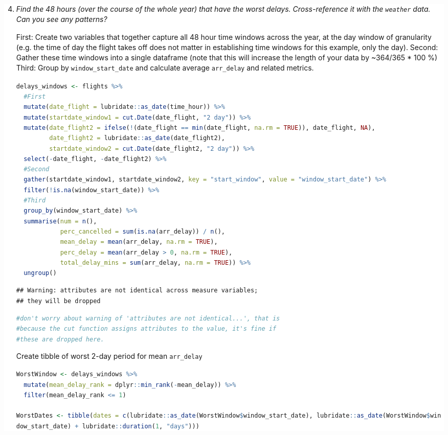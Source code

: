 4.  *Find the 48 hours (over the course of the whole year) that have the worst* *delays. Cross-reference it with the `weather` data. Can you see any* *patterns?*

    First: Create two variables that together capture all 48 hour time windows across the year, at the day window of granularity (e.g. the time of day the flight takes off does not matter in establishing time windows for this example, only the day). Second: Gather these time windows into a single dataframe (note that this will increase the length of your data by ~364/365 \* 100 %) Third: Group by `window_start_date` and calculate average `arr_delay` and related metrics.

    ``` r
    delays_windows <- flights %>% 
      #First
      mutate(date_flight = lubridate::as_date(time_hour)) %>% 
      mutate(startdate_window1 = cut.Date(date_flight, "2 day")) %>% 
      mutate(date_flight2 = ifelse(!(date_flight == min(date_flight, na.rm = TRUE)), date_flight, NA),
             date_flight2 = lubridate::as_date(date_flight2),
             startdate_window2 = cut.Date(date_flight2, "2 day")) %>% 
      select(-date_flight, -date_flight2) %>% 
      #Second
      gather(startdate_window1, startdate_window2, key = "start_window", value = "window_start_date") %>% 
      filter(!is.na(window_start_date)) %>% 
      #Third
      group_by(window_start_date) %>% 
      summarise(num = n(),
                perc_cancelled = sum(is.na(arr_delay)) / n(),
                mean_delay = mean(arr_delay, na.rm = TRUE),
                perc_delay = mean(arr_delay > 0, na.rm = TRUE),
                total_delay_mins = sum(arr_delay, na.rm = TRUE)) %>% 
      ungroup()
    ```

        ## Warning: attributes are not identical across measure variables;
        ## they will be dropped

    ``` r
    #don't worry about warning of 'attributes are not identical...', that is
    #because the cut function assigns attributes to the value, it's fine if
    #these are dropped here.
    ```

    Create tibble of worst 2-day period for mean `arr_delay`

    ``` r
    WorstWindow <- delays_windows %>% 
      mutate(mean_delay_rank = dplyr::min_rank(-mean_delay)) %>% 
      filter(mean_delay_rank <= 1)

    WorstDates <- tibble(dates = c(lubridate::as_date(WorstWindow$window_start_date), lubridate::as_date(WorstWindow$window_start_date) + lubridate::duration(1, "days")))
    ```
